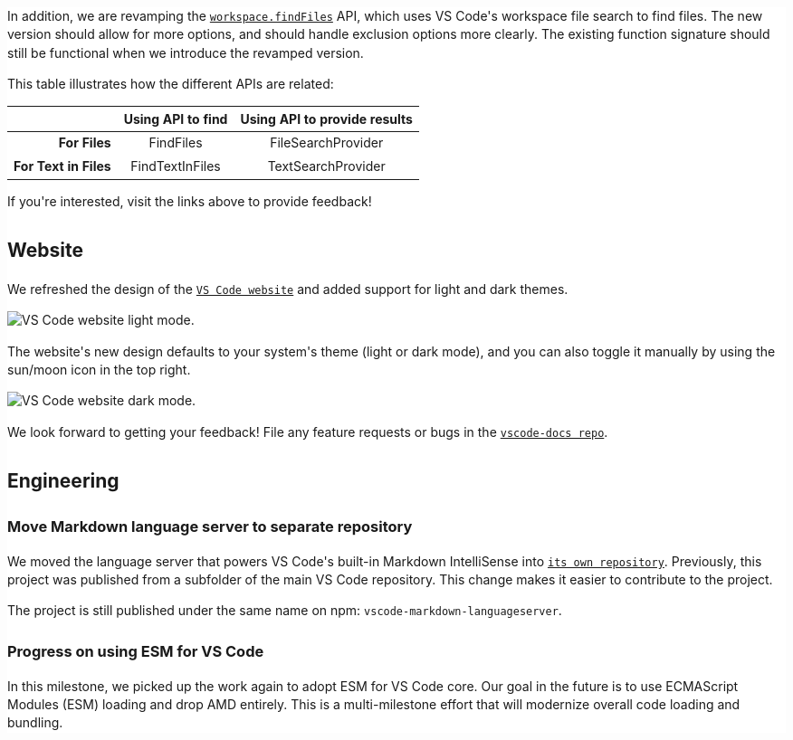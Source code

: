 In addition, we are revamping the
[`workspace.findFiles`](https://github.com/microsoft/vscode/issues/48674) API,
which uses VS Code's workspace file search to find files. The new version should
allow for more options, and should handle exclusion options more clearly. The
existing function signature should still be functional when we introduce the
revamped version.

This table illustrates how the different APIs are related:

|                       | Using API to find | Using API to provide results |
| --------------------: | :---------------: | :--------------------------: |
|         **For Files** |     FindFiles     |      FileSearchProvider      |
| **For Text in Files** |  FindTextInFiles  |      TextSearchProvider      |

If you're interested, visit the links above to provide feedback!

## Website

We refreshed the design of the
[`VS Code website`](https://code.visualstudio.com/) and added support for light
and dark themes.

![`VS Code website light mode.`](images/1_92/landing-page-light.png)

The website's new design defaults to your system's theme (light or dark mode),
and you can also toggle it manually by using the sun/moon icon in the top right.

![`VS Code website dark mode.`](images/1_92/landing-page-dark.png)

We look forward to getting your feedback! File any feature requests or bugs in
the [`vscode-docs repo`](https://github.com/microsoft/vscode-docs/issues).

## Engineering

### Move Markdown language server to separate repository

We moved the language server that powers VS Code's built-in Markdown
IntelliSense into
[`its own repository`](https://github.com/microsoft/vscode-markdown-languageserver).
Previously, this project was published from a subfolder of the main VS Code
repository. This change makes it easier to contribute to the project.

The project is still published under the same name on npm:
`vscode-markdown-languageserver`.

### Progress on using ESM for VS Code

In this milestone, we picked up the work again to adopt ESM for VS Code core.
Our goal in the future is to use ECMAScript Modules (ESM) loading and drop AMD
entirely. This is a multi-milestone effort that will modernize overall code
loading and bundling.
